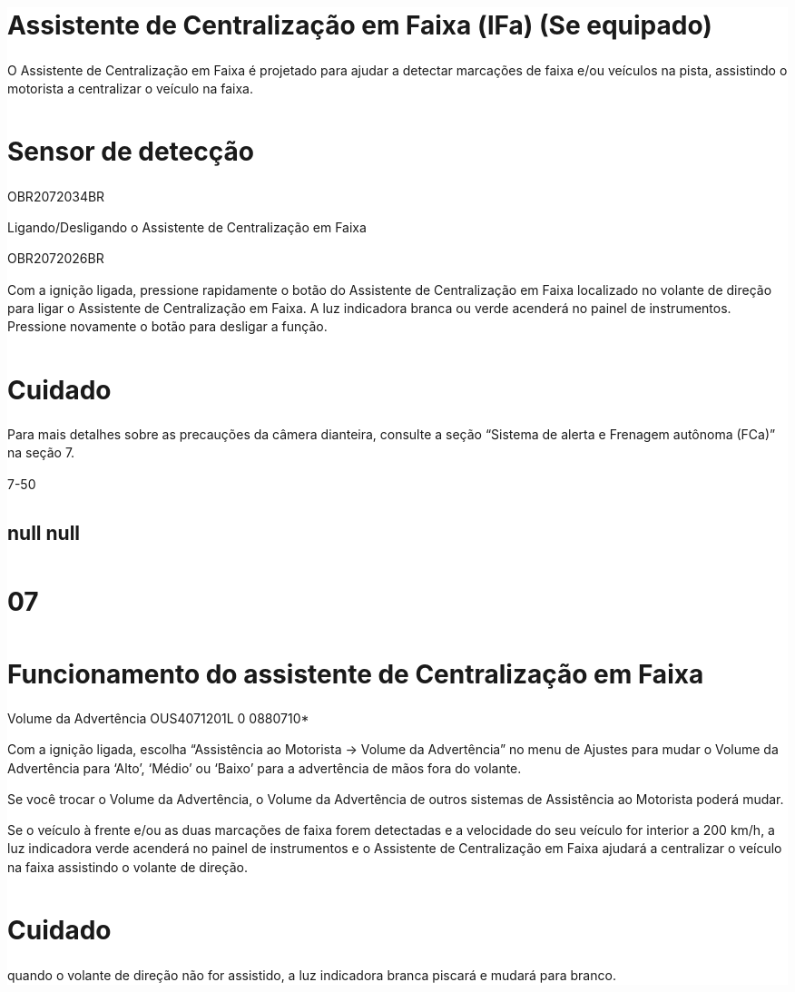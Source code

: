 # Assistente de Centralização em Faixa (lFa) (Se equipado)

O Assistente de Centralização em Faixa é projetado para ajudar a detectar marcações de faixa e/ou veículos na pista, assistindo o motorista a centralizar o veículo na faixa.

# Sensor de detecção

OBR2072034BR

Ligando/Desligando o Assistente de Centralização em Faixa

OBR2072026BR

Com a ignição ligada, pressione rapidamente o botão do Assistente de Centralização em Faixa localizado no volante de direção para ligar o Assistente de Centralização em Faixa. A luz indicadora branca ou verde acenderá no painel de instrumentos. Pressione novamente o botão para desligar a função.

# Cuidado

Para mais detalhes sobre as precauções da câmera dianteira, consulte a seção “Sistema de alerta e Frenagem autônoma (FCa)” na seção 7.

7-50

null
null
---
# 07

# Funcionamento do assistente de Centralização em Faixa

Volume da Advertência OUS4071201L 0 0880710*

Com a ignição ligada, escolha “Assistência ao Motorista → Volume da Advertência” no menu de Ajustes para mudar o Volume da Advertência para ‘Alto’, ‘Médio’ ou ‘Baixo’ para a advertência de mãos fora do volante.

Se você trocar o Volume da Advertência, o Volume da Advertência de outros sistemas de Assistência ao Motorista poderá mudar.

Se o veículo à frente e/ou as duas marcações de faixa forem detectadas e a velocidade do seu veículo for interior a 200 km/h, a luz indicadora verde acenderá no painel de instrumentos e o Assistente de Centralização em Faixa ajudará a centralizar o veículo na faixa assistindo o volante de direção.

# Cuidado

quando o volante de direção não for assistido, a luz indicadora branca piscará e mudará para branco.
